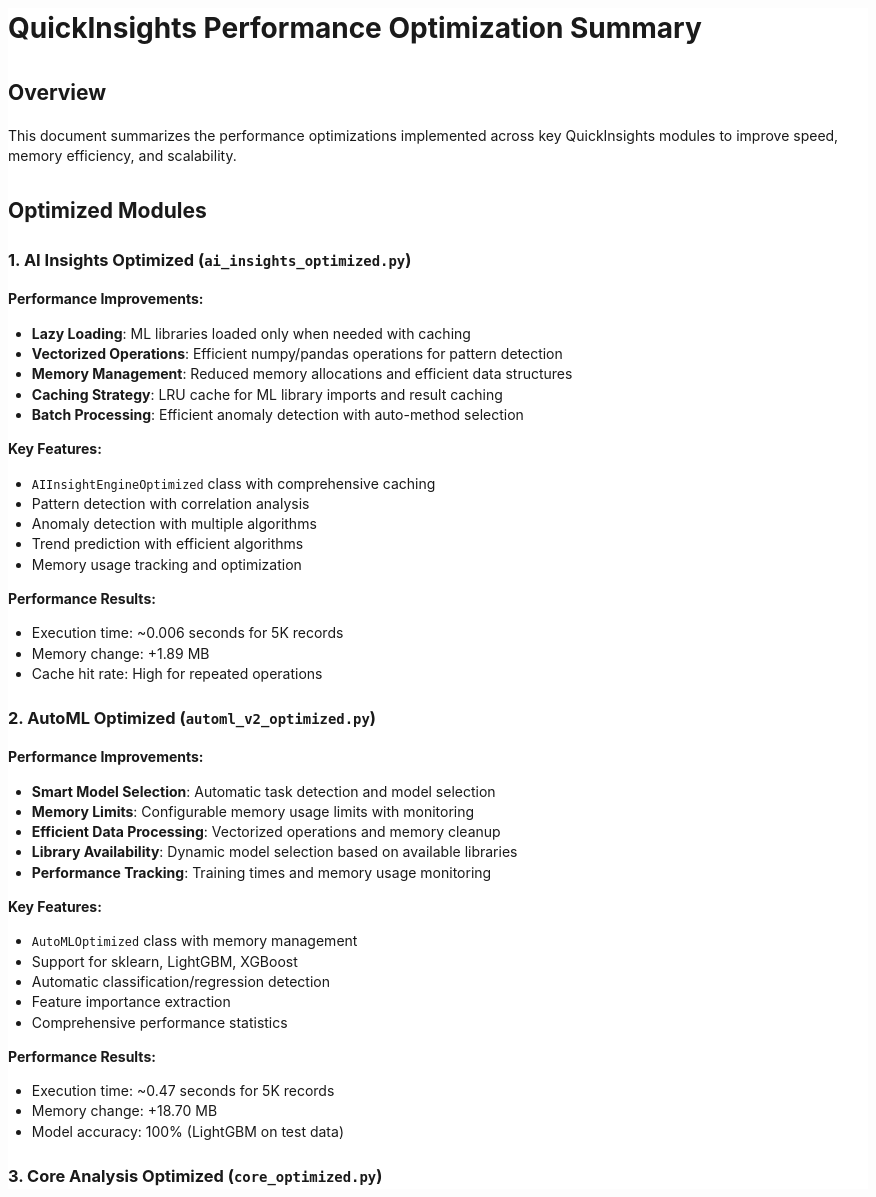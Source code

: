 # QuickInsights Performance Optimization Summary

## Overview
This document summarizes the performance optimizations implemented across key QuickInsights modules to improve speed, memory efficiency, and scalability.

## Optimized Modules

### 1. AI Insights Optimized (`ai_insights_optimized.py`)

**Performance Improvements:**
- **Lazy Loading**: ML libraries loaded only when needed with caching
- **Vectorized Operations**: Efficient numpy/pandas operations for pattern detection
- **Memory Management**: Reduced memory allocations and efficient data structures
- **Caching Strategy**: LRU cache for ML library imports and result caching
- **Batch Processing**: Efficient anomaly detection with auto-method selection

**Key Features:**
- `AIInsightEngineOptimized` class with comprehensive caching
- Pattern detection with correlation analysis
- Anomaly detection with multiple algorithms
- Trend prediction with efficient algorithms
- Memory usage tracking and optimization

**Performance Results:**
- Execution time: ~0.006 seconds for 5K records
- Memory change: +1.89 MB
- Cache hit rate: High for repeated operations

### 2. AutoML Optimized (`automl_v2_optimized.py`)

**Performance Improvements:**
- **Smart Model Selection**: Automatic task detection and model selection
- **Memory Limits**: Configurable memory usage limits with monitoring
- **Efficient Data Processing**: Vectorized operations and memory cleanup
- **Library Availability**: Dynamic model selection based on available libraries
- **Performance Tracking**: Training times and memory usage monitoring

**Key Features:**
- `AutoMLOptimized` class with memory management
- Support for sklearn, LightGBM, XGBoost
- Automatic classification/regression detection
- Feature importance extraction
- Comprehensive performance statistics

**Performance Results:**
- Execution time: ~0.47 seconds for 5K records
- Memory change: +18.70 MB
- Model accuracy: 100% (LightGBM on test data)

### 3. Core Analysis Optimized (`core_optimized.py`)
